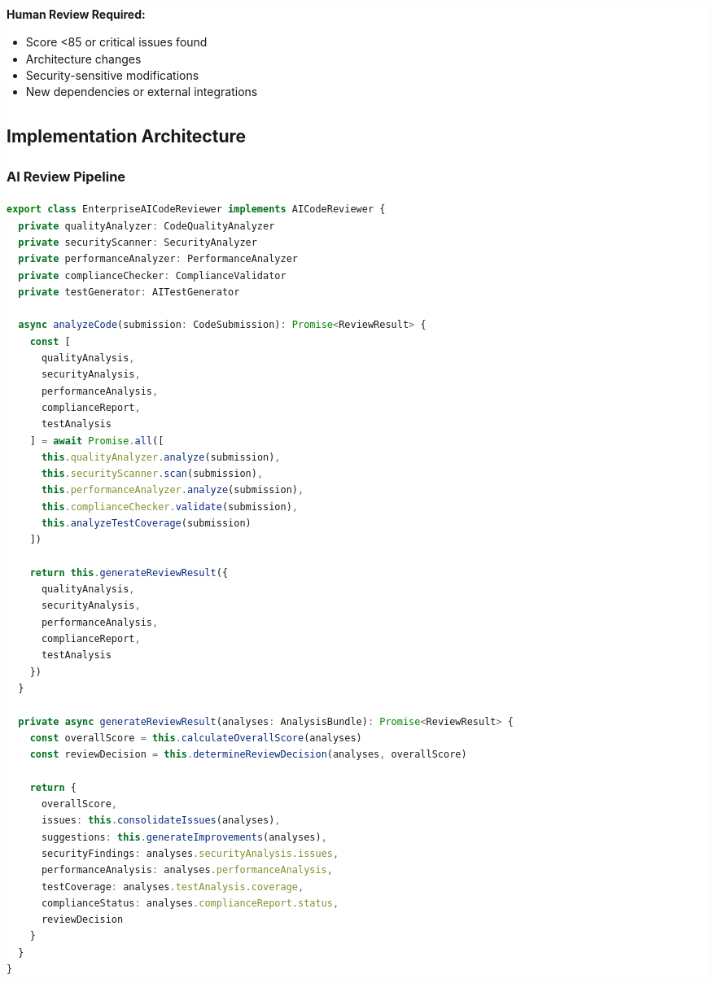 **Human Review Required:**
- Score <85 or critical issues found
- Architecture changes
- Security-sensitive modifications
- New dependencies or external integrations

## Implementation Architecture

### AI Review Pipeline

```typescript
export class EnterpriseAICodeReviewer implements AICodeReviewer {
  private qualityAnalyzer: CodeQualityAnalyzer
  private securityScanner: SecurityAnalyzer
  private performanceAnalyzer: PerformanceAnalyzer
  private complianceChecker: ComplianceValidator
  private testGenerator: AITestGenerator

  async analyzeCode(submission: CodeSubmission): Promise<ReviewResult> {
    const [
      qualityAnalysis,
      securityAnalysis,
      performanceAnalysis,
      complianceReport,
      testAnalysis
    ] = await Promise.all([
      this.qualityAnalyzer.analyze(submission),
      this.securityScanner.scan(submission),
      this.performanceAnalyzer.analyze(submission),
      this.complianceChecker.validate(submission),
      this.analyzeTestCoverage(submission)
    ])

    return this.generateReviewResult({
      qualityAnalysis,
      securityAnalysis,
      performanceAnalysis,
      complianceReport,
      testAnalysis
    })
  }

  private async generateReviewResult(analyses: AnalysisBundle): Promise<ReviewResult> {
    const overallScore = this.calculateOverallScore(analyses)
    const reviewDecision = this.determineReviewDecision(analyses, overallScore)

    return {
      overallScore,
      issues: this.consolidateIssues(analyses),
      suggestions: this.generateImprovements(analyses),
      securityFindings: analyses.securityAnalysis.issues,
      performanceAnalysis: analyses.performanceAnalysis,
      testCoverage: analyses.testAnalysis.coverage,
      complianceStatus: analyses.complianceReport.status,
      reviewDecision
    }
  }
}
```
